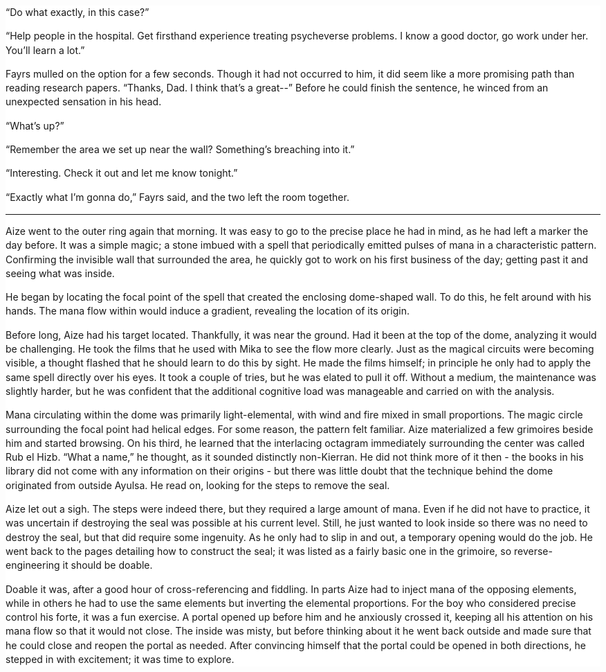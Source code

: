 “Do what exactly, in this case?”

“Help people in the hospital. Get firsthand experience treating psycheverse problems. I know a good doctor, go work under her. You’ll learn a lot.”

Fayrs mulled on the option for a few seconds. Though it had not occurred to him, it did seem like a more promising path than reading research papers. “Thanks, Dad. I think that’s a great--” Before he could finish the sentence, he winced from an unexpected sensation in his head.

“What’s up?”

“Remember the area we set up near the wall? Something’s breaching into it.”

“Interesting. Check it out and let me know tonight.”

“Exactly what I’m gonna do,” Fayrs said, and the two left the room together.

___

Aize went to the outer ring again that morning. It was easy to go to the precise place he had in mind, as he had left a marker the day before. It was a simple magic; a stone imbued with a spell that periodically emitted pulses of mana in a characteristic pattern. Confirming the invisible wall that surrounded the area, he quickly got to work on his first business of the day; getting past it and seeing what was inside.

He began by locating the focal point of the spell that created the enclosing dome-shaped wall. To do this, he felt around with his hands. The mana flow within would induce a gradient, revealing the location of its origin.

Before long, Aize had his target located. Thankfully, it was near the ground. Had it been at the top of the dome, analyzing it would be challenging. He took the films that he used with Mika to see the flow more clearly. Just as the magical circuits were becoming visible, a thought flashed that he should learn to do this by sight. He made the films himself; in principle he only had to apply the same spell directly over his eyes. It took a couple of tries, but he was elated to pull it off. Without a medium, the maintenance was slightly harder, but he was confident that the additional cognitive load was manageable and carried on with the analysis.

Mana circulating within the dome was primarily light-elemental, with wind and fire mixed in small proportions. The magic circle surrounding the focal point had helical edges. For some reason, the pattern felt familiar. Aize materialized a few grimoires beside him and started browsing. On his third, he learned that the interlacing octagram immediately surrounding the center was called Rub el Hizb. “What a name,” he thought, as it sounded distinctly non-Kierran. He did not think more of it then - the books in his library did not come with any information on their origins - but there was little doubt that the technique behind the dome originated from outside Ayulsa. He read on, looking for the steps to remove the seal.

Aize let out a sigh. The steps were indeed there, but they required a large amount of mana. Even if he did not have to practice, it was uncertain if destroying the seal was possible at his current level. Still, he just wanted to look inside so there was no need to destroy the seal, but that did require some ingenuity. As he only had to slip in and out, a temporary opening would do the job. He went back to the pages detailing how to construct the seal; it was listed as a fairly basic one in the grimoire, so reverse-engineering it should be doable.

Doable it was, after a good hour of cross-referencing and fiddling. In parts Aize had to inject mana of the opposing elements, while in others he had to use the same elements but inverting the elemental proportions. For the boy who considered precise control his forte, it was a fun exercise. A portal opened up before him and he anxiously crossed it, keeping all his attention on his mana flow so that it would not close. The inside was misty, but before thinking about it he went back outside and made sure that he could close and reopen the portal as needed. After convincing himself that the portal could be opened in both directions, he stepped in with excitement; it was time to explore.
